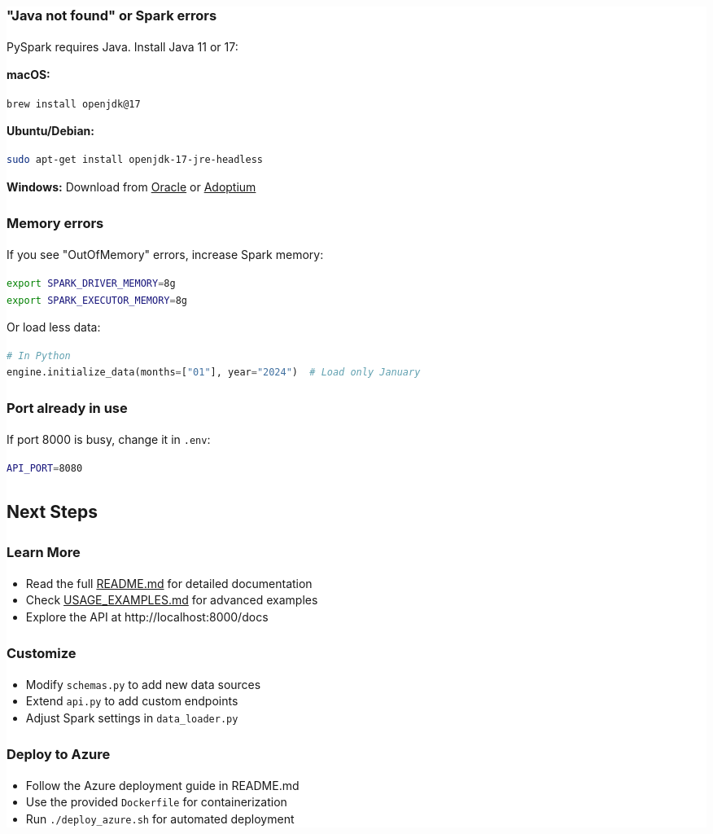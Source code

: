 ### "Java not found" or Spark errors

PySpark requires Java. Install Java 11 or 17:

**macOS:**
```bash
brew install openjdk@17
```

**Ubuntu/Debian:**
```bash
sudo apt-get install openjdk-17-jre-headless
```

**Windows:**
Download from [Oracle](https://www.oracle.com/java/technologies/downloads/) or [Adoptium](https://adoptium.net/)

### Memory errors

If you see "OutOfMemory" errors, increase Spark memory:

```bash
export SPARK_DRIVER_MEMORY=8g
export SPARK_EXECUTOR_MEMORY=8g
```

Or load less data:
```python
# In Python
engine.initialize_data(months=["01"], year="2024")  # Load only January
```

### Port already in use

If port 8000 is busy, change it in `.env`:
```bash
API_PORT=8080
```

## Next Steps

### Learn More
- Read the full [README.md](README.md) for detailed documentation
- Check [USAGE_EXAMPLES.md](USAGE_EXAMPLES.md) for advanced examples
- Explore the API at http://localhost:8000/docs

### Customize
- Modify `schemas.py` to add new data sources
- Extend `api.py` to add custom endpoints
- Adjust Spark settings in `data_loader.py`

### Deploy to Azure
- Follow the Azure deployment guide in README.md
- Use the provided `Dockerfile` for containerization
- Run `./deploy_azure.sh` for automated deployment

